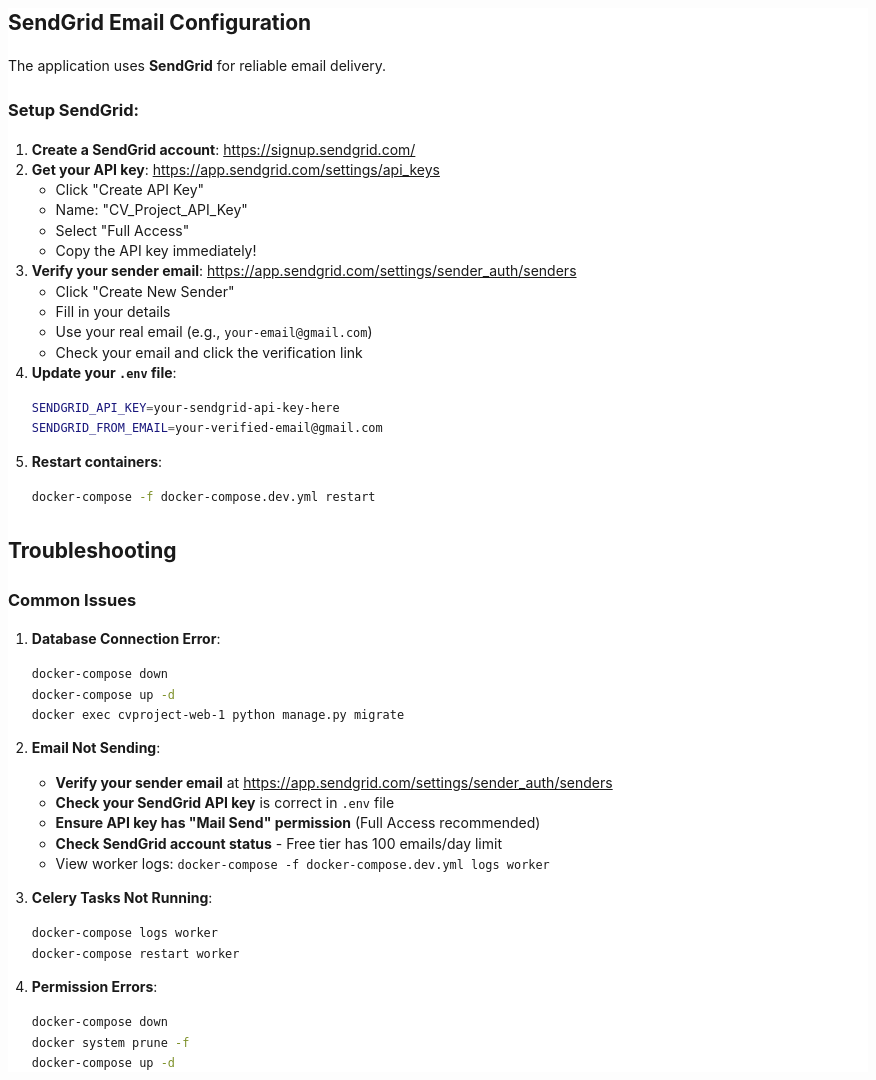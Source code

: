 ## SendGrid Email Configuration

The application uses **SendGrid** for reliable email delivery.

### Setup SendGrid:

1. **Create a SendGrid account**: https://signup.sendgrid.com/
2. **Get your API key**: https://app.sendgrid.com/settings/api_keys
   - Click "Create API Key"
   - Name: "CV_Project_API_Key"
   - Select "Full Access"
   - Copy the API key immediately!
3. **Verify your sender email**: https://app.sendgrid.com/settings/sender_auth/senders
   - Click "Create New Sender"
   - Fill in your details
   - Use your real email (e.g., `your-email@gmail.com`)
   - Check your email and click the verification link
4. **Update your `.env` file**:
   ```bash
   SENDGRID_API_KEY=your-sendgrid-api-key-here
   SENDGRID_FROM_EMAIL=your-verified-email@gmail.com
   ```
5. **Restart containers**:
   ```bash
   docker-compose -f docker-compose.dev.yml restart
   ```

## Troubleshooting

### Common Issues

1. **Database Connection Error**:
   ```bash
   docker-compose down
   docker-compose up -d
   docker exec cvproject-web-1 python manage.py migrate
   ```

2. **Email Not Sending**:
   - **Verify your sender email** at https://app.sendgrid.com/settings/sender_auth/senders
   - **Check your SendGrid API key** is correct in `.env` file
   - **Ensure API key has "Mail Send" permission** (Full Access recommended)
   - **Check SendGrid account status** - Free tier has 100 emails/day limit
   - View worker logs: `docker-compose -f docker-compose.dev.yml logs worker`

3. **Celery Tasks Not Running**:
   ```bash
   docker-compose logs worker
   docker-compose restart worker
   ```

4. **Permission Errors**:
   ```bash
   docker-compose down
   docker system prune -f
   docker-compose up -d
   ```
